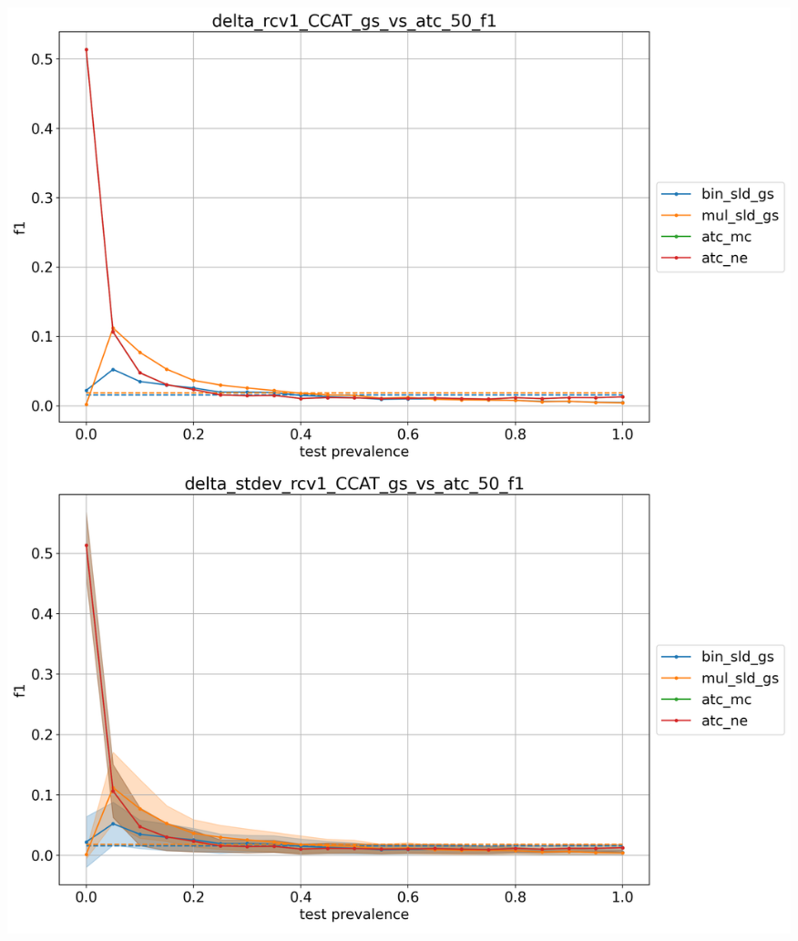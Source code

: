 ![plot_delta](plot/delta_rcv1_CCAT_gs_vs_atc_50_f1.png)
![plot_delta_stdev](plot/delta_stdev_rcv1_CCAT_gs_vs_atc_50_f1.png)